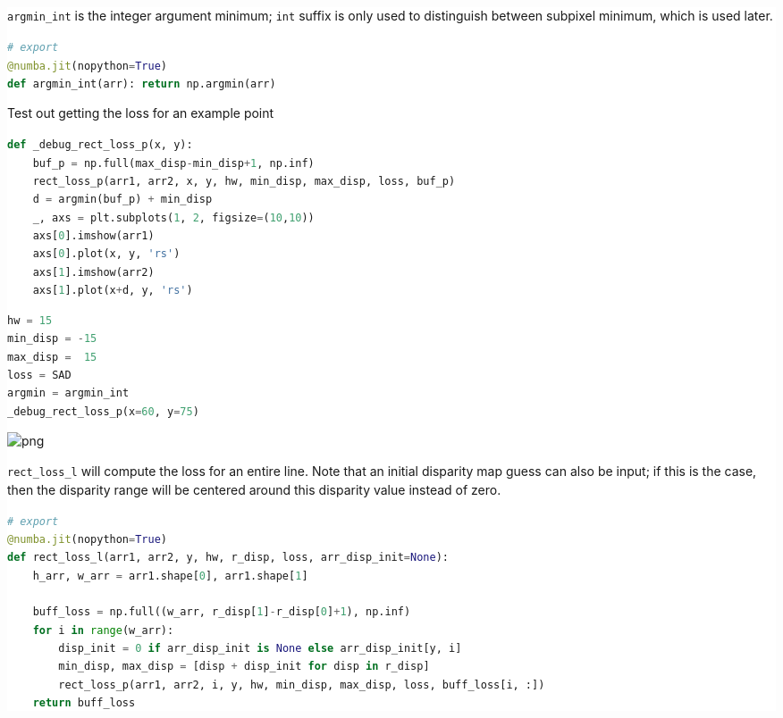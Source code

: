 `argmin_int` is the integer argument minimum; `int` suffix is only used to distinguish between subpixel minimum, which is used later.


```python
# export
@numba.jit(nopython=True)
def argmin_int(arr): return np.argmin(arr)
```

Test out getting the loss for an example point


```python
def _debug_rect_loss_p(x, y):
    buf_p = np.full(max_disp-min_disp+1, np.inf)
    rect_loss_p(arr1, arr2, x, y, hw, min_disp, max_disp, loss, buf_p)
    d = argmin(buf_p) + min_disp
    _, axs = plt.subplots(1, 2, figsize=(10,10))
    axs[0].imshow(arr1)
    axs[0].plot(x, y, 'rs')
    axs[1].imshow(arr2)
    axs[1].plot(x+d, y, 'rs')
```


```python
hw = 15
min_disp = -15
max_disp =  15
loss = SAD
argmin = argmin_int
_debug_rect_loss_p(x=60, y=75)
```


![png](README_files/README_39_0.png)


`rect_loss_l` will compute the loss for an entire line. Note that an initial disparity map guess can also be input; if this is the case, then the disparity range will be centered around this disparity value instead of zero.


```python
# export
@numba.jit(nopython=True)
def rect_loss_l(arr1, arr2, y, hw, r_disp, loss, arr_disp_init=None):
    h_arr, w_arr = arr1.shape[0], arr1.shape[1]

    buff_loss = np.full((w_arr, r_disp[1]-r_disp[0]+1), np.inf)
    for i in range(w_arr):
        disp_init = 0 if arr_disp_init is None else arr_disp_init[y, i]
        min_disp, max_disp = [disp + disp_init for disp in r_disp]
        rect_loss_p(arr1, arr2, i, y, hw, min_disp, max_disp, loss, buff_loss[i, :])
    return buff_loss
```
